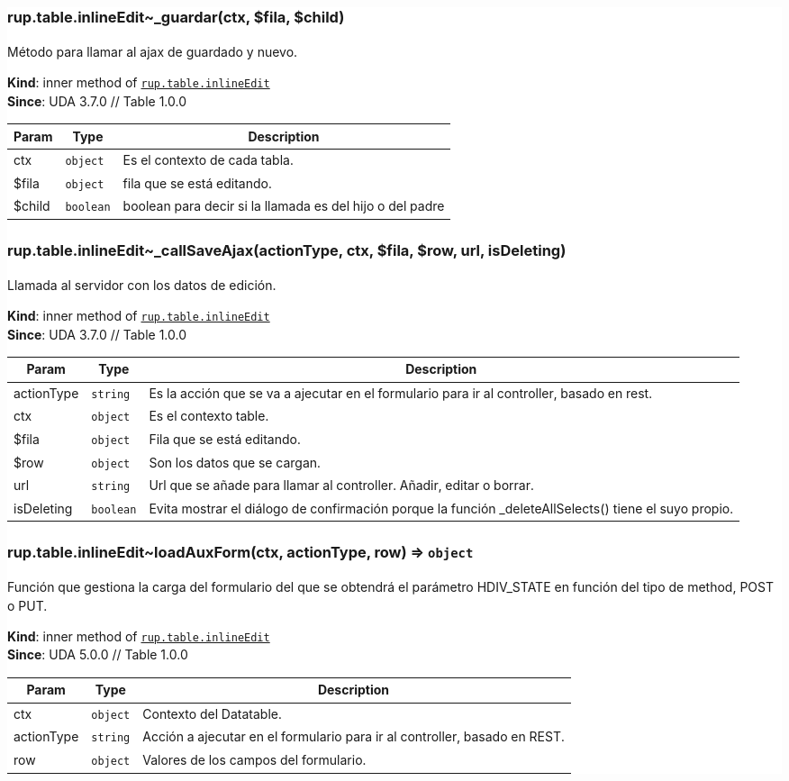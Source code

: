 <a name="module_rup.table.inlineEdit.._guardar"></a>

### rup.table.inlineEdit~\_guardar(ctx, $fila, $child)
Método para llamar al ajax de guardado y nuevo.

**Kind**: inner method of [<code>rup.table.inlineEdit</code>](#module_rup.table.inlineEdit)  
**Since**: UDA 3.7.0 // Table 1.0.0  

| Param | Type | Description |
| --- | --- | --- |
| ctx | <code>object</code> | Es el contexto de cada tabla. |
| $fila | <code>object</code> | fila que se está editando. |
| $child | <code>boolean</code> | boolean para decir si la llamada es del hijo o del padre |

<a name="module_rup.table.inlineEdit.._callSaveAjax"></a>

### rup.table.inlineEdit~\_callSaveAjax(actionType, ctx, $fila, $row, url, isDeleting)
Llamada al servidor con los datos de edición.

**Kind**: inner method of [<code>rup.table.inlineEdit</code>](#module_rup.table.inlineEdit)  
**Since**: UDA 3.7.0 // Table 1.0.0  

| Param | Type | Description |
| --- | --- | --- |
| actionType | <code>string</code> | Es la acción que se va a ajecutar en el formulario para ir al controller, basado en rest. |
| ctx | <code>object</code> | Es el contexto table. |
| $fila | <code>object</code> | Fila que se está editando. |
| $row | <code>object</code> | Son los datos que se cargan. |
| url | <code>string</code> | Url que se añade para llamar  al controller. Añadir, editar o borrar. |
| isDeleting | <code>boolean</code> | Evita mostrar el diálogo de confirmación porque la función _deleteAllSelects() tiene el suyo propio. |

<a name="module_rup.table.inlineEdit..loadAuxForm"></a>

### rup.table.inlineEdit~loadAuxForm(ctx, actionType, row) ⇒ <code>object</code>
Función que gestiona la carga del formulario del que se obtendrá el parámetro HDIV_STATE en función del tipo de method, POST o PUT.

**Kind**: inner method of [<code>rup.table.inlineEdit</code>](#module_rup.table.inlineEdit)  
**Since**: UDA 5.0.0 // Table 1.0.0  

| Param | Type | Description |
| --- | --- | --- |
| ctx | <code>object</code> | Contexto del Datatable. |
| actionType | <code>string</code> | Acción a ajecutar en el formulario para ir al controller, basado en REST. |
| row | <code>object</code> | Valores de los campos del formulario. |
